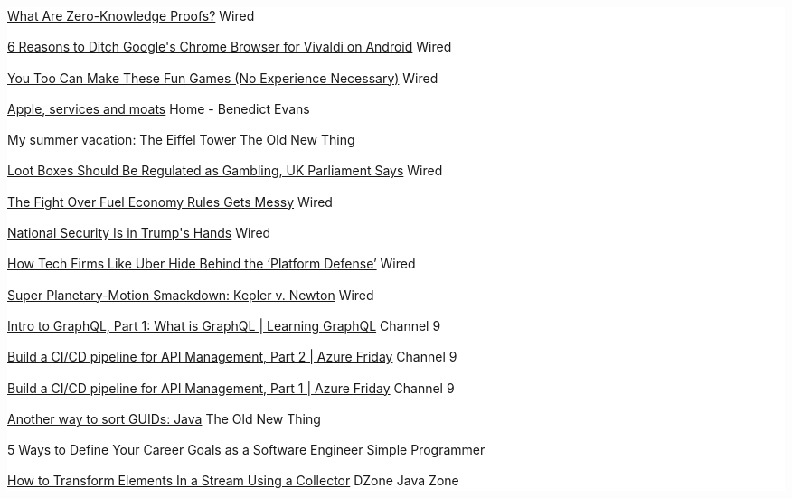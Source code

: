 [What Are Zero-Knowledge Proofs?](https://www.wired.com/story/zero-knowledge-proofs/)
Wired

[6 Reasons to Ditch Google's Chrome Browser for Vivaldi on Android](https://www.wired.com/story/try-vivaldi-browser-android-chrome/)
Wired

[You Too Can Make These Fun Games (No Experience Necessary)](https://www.wired.com/story/you-make-fun-games-no-experience/)
Wired

[Apple, services and moats](https://www.ben-evans.com/benedictevans/2019/9/13/Apple-services-moats)
Home - Benedict Evans

[My summer vacation: The Eiffel Tower](https://devblogs.microsoft.com/oldnewthing/20190913-01/?p=102866)
The Old New Thing

[Loot Boxes Should Be Regulated as Gambling, UK Parliament Says](https://www.wired.com/story/loot-boxes-parliament/)
Wired

[The Fight Over Fuel Economy Rules Gets Messy](https://www.wired.com/story/fight-fuel-economy-rules-messy/)
Wired

[National Security Is in Trump's Hands](https://www.wired.com/story/bolton-out-trump-national-security/)
Wired

[How Tech Firms Like Uber Hide Behind the ‘Platform Defense’](https://www.wired.com/story/how-tech-firms-like-uber-hide-behind-the-platform-defense/)
Wired

[Super Planetary-Motion Smackdown: Kepler v. Newton](https://www.wired.com/story/planetary-motion-smackdown/)
Wired

[Intro to GraphQL, Part 1: What is GraphQL | Learning GraphQL](https://channel9.msdn.com/Series/GraphQL/Intro-to-GraphQL-Part-1)
Channel 9

[Build a CI/CD pipeline for API Management, Part 2 | Azure Friday](https://channel9.msdn.com/Shows/Azure-Friday/Build-a-CICD-pipeline-for-API-Management-Part-2)
Channel 9

[Build a CI/CD pipeline for API Management, Part 1 | Azure Friday](https://channel9.msdn.com/Shows/Azure-Friday/Build-a-CICD-pipeline-for-API-Management-Part-1)
Channel 9

[Another way to sort GUIDs: Java](https://devblogs.microsoft.com/oldnewthing/20190913-00/?p=102859)
The Old New Thing

[5 Ways to Define Your Career Goals as a Software Engineer](https://simpleprogrammer.com/career-goals-software-engineer/)
Simple Programmer

[How to Transform Elements In a Stream Using a Collector](https://dzone.com/articles/how-to-transform-elements-in-a-stream-using-a-coll?utm_medium=feed&utm_source=feedpress.me&utm_campaign=Feed%3A+dzone%2Fjava)
DZone Java Zone
